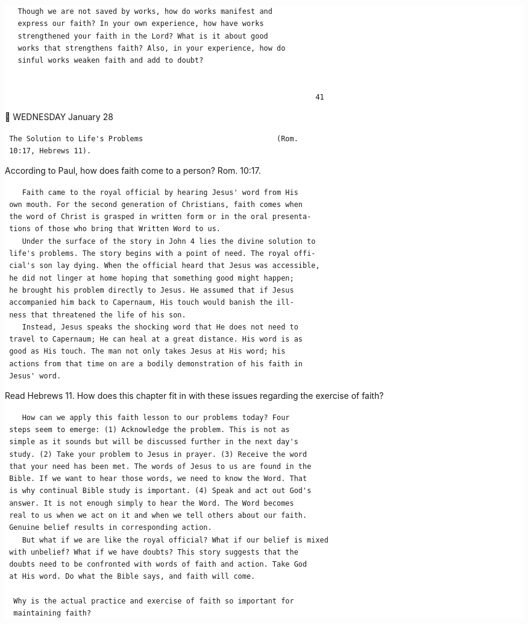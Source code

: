        Though we are not saved by works, how do works manifest and
       express our faith? In your own experience, how have works
       strengthened your faith in the Lord? What is it about good
       works that strengthens faith? Also, in your experience, how do
       sinful works weaken faith and add to doubt?


                                                                            41
         WEDNESDAY January 28


     The Solution to Life's Problems                               (Rom.
     10:17, Hebrews 11).

According to Paul, how does faith come to a person? Rom. 10:17.


        Faith came to the royal official by hearing Jesus' word from His
     own mouth. For the second generation of Christians, faith comes when
     the word of Christ is grasped in written form or in the oral presenta-
     tions of those who bring that Written Word to us.
        Under the surface of the story in John 4 lies the divine solution to
     life's problems. The story begins with a point of need. The royal offi-
     cial's son lay dying. When the official heard that Jesus was accessible,
     he did not linger at home hoping that something good might happen;
     he brought his problem directly to Jesus. He assumed that if Jesus
     accompanied him back to Capernaum, His touch would banish the ill-
     ness that threatened the life of his son.
        Instead, Jesus speaks the shocking word that He does not need to
     travel to Capernaum; He can heal at a great distance. His word is as
     good as His touch. The man not only takes Jesus at His word; his
     actions from that time on are a bodily demonstration of his faith in
     Jesus' word.

Read Hebrews 11. How does this chapter fit in with these issues
     regarding the exercise of faith?


        How can we apply this faith lesson to our problems today? Four
     steps seem to emerge: (1) Acknowledge the problem. This is not as
     simple as it sounds but will be discussed further in the next day's
     study. (2) Take your problem to Jesus in prayer. (3) Receive the word
     that your need has been met. The words of Jesus to us are found in the
     Bible. If we want to hear those words, we need to know the Word. That
     is why continual Bible study is important. (4) Speak and act out God's
     answer. It is not enough simply to hear the Word. The Word becomes
     real to us when we act on it and when we tell others about our faith.
     Genuine belief results in corresponding action.
        But what if we are like the royal official? What if our belief is mixed
     with unbelief? What if we have doubts? This story suggests that the
     doubts need to be confronted with words of faith and action. Take God
     at His word. Do what the Bible says, and faith will come.

      Why is the actual practice and exercise of faith so important for
      maintaining faith?
